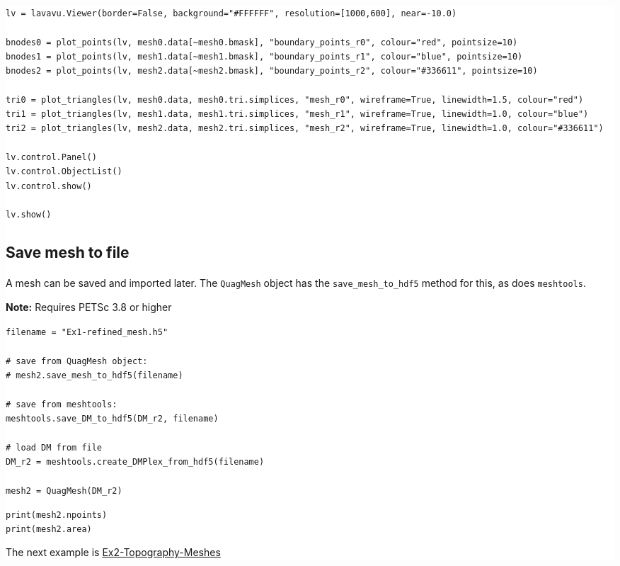 ```{code-cell}
lv = lavavu.Viewer(border=False, background="#FFFFFF", resolution=[1000,600], near=-10.0)

bnodes0 = plot_points(lv, mesh0.data[~mesh0.bmask], "boundary_points_r0", colour="red", pointsize=10)
bnodes1 = plot_points(lv, mesh1.data[~mesh1.bmask], "boundary_points_r1", colour="blue", pointsize=10)
bnodes2 = plot_points(lv, mesh2.data[~mesh2.bmask], "boundary_points_r2", colour="#336611", pointsize=10)

tri0 = plot_triangles(lv, mesh0.data, mesh0.tri.simplices, "mesh_r0", wireframe=True, linewidth=1.5, colour="red")
tri1 = plot_triangles(lv, mesh1.data, mesh1.tri.simplices, "mesh_r1", wireframe=True, linewidth=1.0, colour="blue")
tri2 = plot_triangles(lv, mesh2.data, mesh2.tri.simplices, "mesh_r2", wireframe=True, linewidth=1.0, colour="#336611")

lv.control.Panel()
lv.control.ObjectList()
lv.control.show()

lv.show()
```

## Save mesh to file

A mesh can be saved and imported later. The `QuagMesh` object has the `save_mesh_to_hdf5` method for this, as does `meshtools`.

**Note:** Requires PETSc 3.8 or higher

```{code-cell}
filename = "Ex1-refined_mesh.h5"

# save from QuagMesh object:
# mesh2.save_mesh_to_hdf5(filename)

# save from meshtools:
meshtools.save_DM_to_hdf5(DM_r2, filename)

# load DM from file
DM_r2 = meshtools.create_DMPlex_from_hdf5(filename)

mesh2 = QuagMesh(DM_r2)
```

```{code-cell}
print(mesh2.npoints)
print(mesh2.area)
```

The next example is [Ex2-Topography-Meshes](./Ex2-Topography-Meshes.md)
